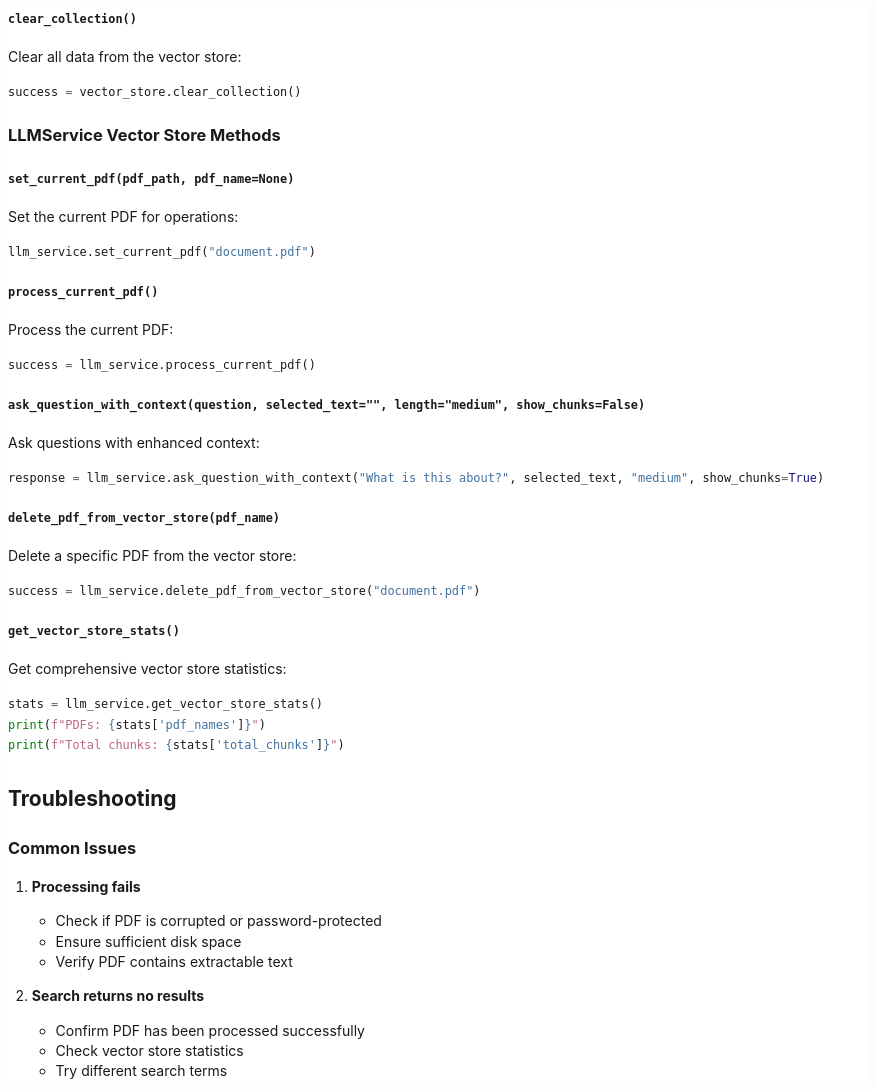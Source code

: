 #### `clear_collection()`
Clear all data from the vector store:
```python
success = vector_store.clear_collection()
```

### LLMService Vector Store Methods

#### `set_current_pdf(pdf_path, pdf_name=None)`
Set the current PDF for operations:
```python
llm_service.set_current_pdf("document.pdf")
```

#### `process_current_pdf()`
Process the current PDF:
```python
success = llm_service.process_current_pdf()
```

#### `ask_question_with_context(question, selected_text="", length="medium", show_chunks=False)`
Ask questions with enhanced context:
```python
response = llm_service.ask_question_with_context("What is this about?", selected_text, "medium", show_chunks=True)
```

#### `delete_pdf_from_vector_store(pdf_name)`
Delete a specific PDF from the vector store:
```python
success = llm_service.delete_pdf_from_vector_store("document.pdf")
```

#### `get_vector_store_stats()`
Get comprehensive vector store statistics:
```python
stats = llm_service.get_vector_store_stats()
print(f"PDFs: {stats['pdf_names']}")
print(f"Total chunks: {stats['total_chunks']}")
```

## Troubleshooting

### Common Issues

1. **Processing fails**
   - Check if PDF is corrupted or password-protected
   - Ensure sufficient disk space
   - Verify PDF contains extractable text

2. **Search returns no results**
   - Confirm PDF has been processed successfully
   - Check vector store statistics
   - Try different search terms
